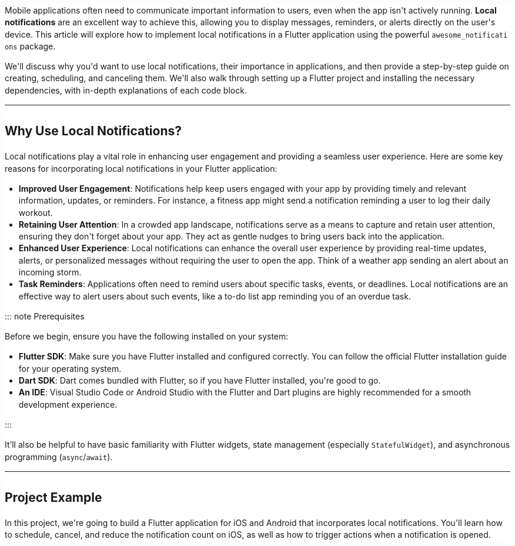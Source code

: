 Mobile applications often need to communicate important information to users, even when the app isn't actively running. **Local notifications** are an excellent way to achieve this, allowing you to display messages, reminders, or alerts directly on the user's device. This article will explore how to implement local notifications in a Flutter application using the powerful `awesome_notifications` package.

We'll discuss why you'd want to use local notifications, their importance in applications, and then provide a step-by-step guide on creating, scheduling, and canceling them. We'll also walk through setting up a Flutter project and installing the necessary dependencies, with in-depth explanations of each code block.

---

## Why Use Local Notifications?

Local notifications play a vital role in enhancing user engagement and providing a seamless user experience. Here are some key reasons for incorporating local notifications in your Flutter application:

- **Improved User Engagement**: Notifications help keep users engaged with your app by providing timely and relevant information, updates, or reminders. For instance, a fitness app might send a notification reminding a user to log their daily workout.
- **Retaining User Attention**: In a crowded app landscape, notifications serve as a means to capture and retain user attention, ensuring they don't forget about your app. They act as gentle nudges to bring users back into the application.
- **Enhanced User Experience**: Local notifications can enhance the overall user experience by providing real-time updates, alerts, or personalized messages without requiring the user to open the app. Think of a weather app sending an alert about an incoming storm.
- **Task Reminders**: Applications often need to remind users about specific tasks, events, or deadlines. Local notifications are an effective way to alert users about such events, like a to-do list app reminding you of an overdue task.

::: note Prerequisites

Before we begin, ensure you have the following installed on your system:

- **Flutter SDK**: Make sure you have Flutter installed and configured correctly. You can follow the official Flutter installation guide for your operating system.
- **Dart SDK**: Dart comes bundled with Flutter, so if you have Flutter installed, you're good to go.
- **An IDE**: Visual Studio Code or Android Studio with the Flutter and Dart plugins are highly recommended for a smooth development experience.

:::

It’ll also be helpful to have basic familiarity with Flutter widgets, state management (especially `StatefulWidget`), and asynchronous programming (`async`/`await`).

---

## Project Example

In this project, we're going to build a Flutter application for iOS and Android that incorporates local notifications. You'll learn how to schedule, cancel, and reduce the notification count on iOS, as well as how to trigger actions when a notification is opened.

